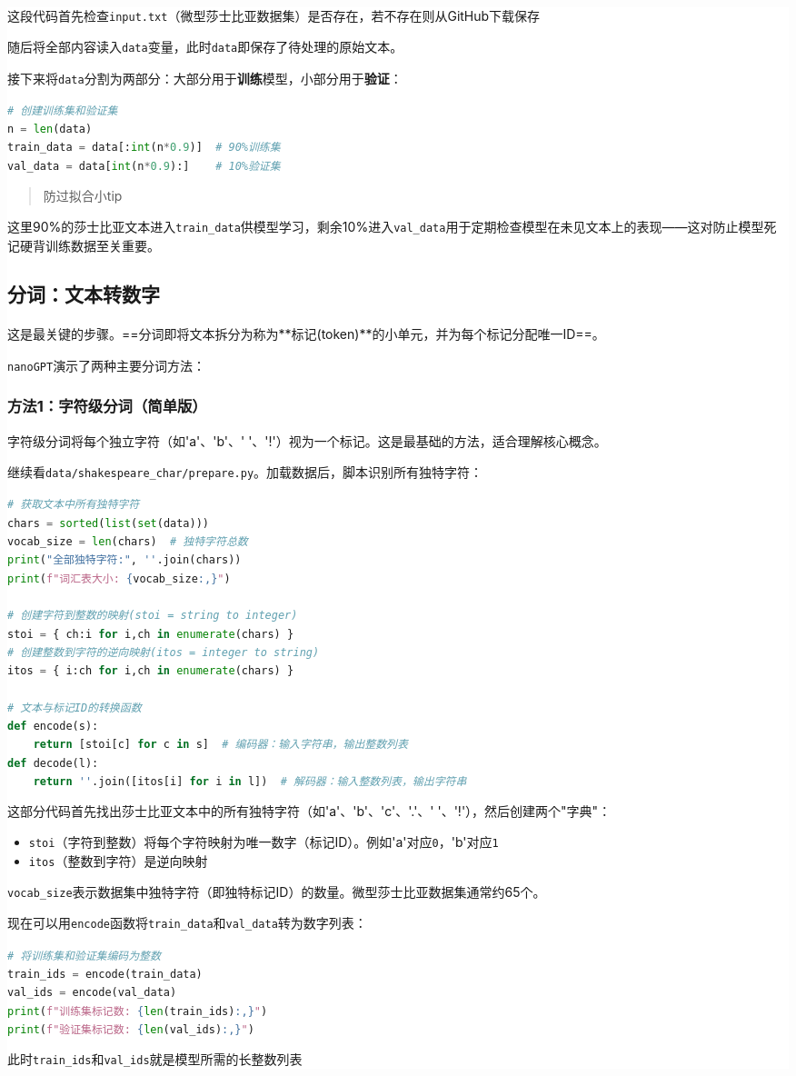 这段代码首先检查`input.txt`（微型莎士比亚数据集）是否存在，若不存在则从GitHub下载保存

随后将全部内容读入`data`变量，此时`data`即保存了待处理的原始文本。

接下来将`data`分割为两部分：大部分用于**训练**模型，小部分用于**验证**：

```python
# 创建训练集和验证集
n = len(data)
train_data = data[:int(n*0.9)]  # 90%训练集
val_data = data[int(n*0.9):]    # 10%验证集
```
> 防过拟合小tip

这里90%的莎士比亚文本进入`train_data`供模型学习，剩余10%进入`val_data`用于定期检查模型在未见文本上的表现——这对防止模型死记硬背训练数据至关重要。

## 分词：文本转数字

这是最关键的步骤。==分词即将文本拆分为称为**标记(token)**的小单元，并为每个标记分配唯一ID==。

`nanoGPT`演示了两种主要分词方法：

### 方法1：字符级分词（简单版）

字符级分词将每个独立字符（如'a'、'b'、' '、'!'）视为一个标记。这是最基础的方法，适合理解核心概念。

继续看`data/shakespeare_char/prepare.py`。加载数据后，脚本识别所有独特字符：

```python
# 获取文本中所有独特字符
chars = sorted(list(set(data)))
vocab_size = len(chars)  # 独特字符总数
print("全部独特字符:", ''.join(chars))
print(f"词汇表大小: {vocab_size:,}")

# 创建字符到整数的映射(stoi = string to integer)
stoi = { ch:i for i,ch in enumerate(chars) }
# 创建整数到字符的逆向映射(itos = integer to string)
itos = { i:ch for i,ch in enumerate(chars) }

# 文本与标记ID的转换函数
def encode(s):
    return [stoi[c] for c in s]  # 编码器：输入字符串，输出整数列表
def decode(l):
    return ''.join([itos[i] for i in l])  # 解码器：输入整数列表，输出字符串
```
这部分代码首先找出莎士比亚文本中的所有独特字符（如'a'、'b'、'c'、'.'、' '、'!'），然后创建两个"字典"：
* `stoi`（字符到整数）将每个字符映射为唯一数字（标记ID）。例如'a'对应`0`，'b'对应`1`
* `itos`（整数到字符）是逆向映射

`vocab_size`表示数据集中独特字符（即独特标记ID）的数量。微型莎士比亚数据集通常约65个。

现在可以用`encode`函数将`train_data`和`val_data`转为数字列表：

```python
# 将训练集和验证集编码为整数
train_ids = encode(train_data)
val_ids = encode(val_data)
print(f"训练集标记数: {len(train_ids):,}")
print(f"验证集标记数: {len(val_ids):,}")
```
此时`train_ids`和`val_ids`就是模型所需的长整数列表
